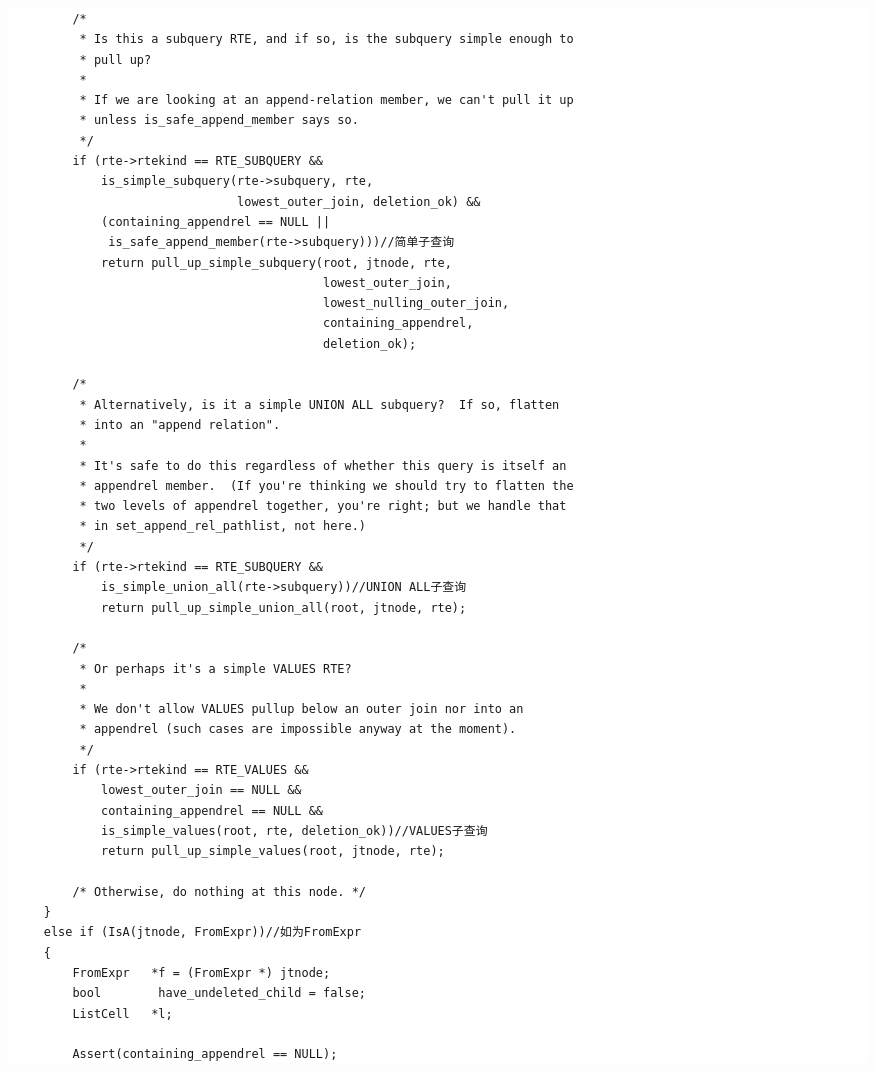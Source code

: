              /*
              * Is this a subquery RTE, and if so, is the subquery simple enough to
              * pull up?
              *
              * If we are looking at an append-relation member, we can't pull it up
              * unless is_safe_append_member says so.
              */
             if (rte->rtekind == RTE_SUBQUERY &&
                 is_simple_subquery(rte->subquery, rte,
                                    lowest_outer_join, deletion_ok) &&
                 (containing_appendrel == NULL ||
                  is_safe_append_member(rte->subquery)))//简单子查询
                 return pull_up_simple_subquery(root, jtnode, rte,
                                                lowest_outer_join,
                                                lowest_nulling_outer_join,
                                                containing_appendrel,
                                                deletion_ok);
     
             /*
              * Alternatively, is it a simple UNION ALL subquery?  If so, flatten
              * into an "append relation".
              *
              * It's safe to do this regardless of whether this query is itself an
              * appendrel member.  (If you're thinking we should try to flatten the
              * two levels of appendrel together, you're right; but we handle that
              * in set_append_rel_pathlist, not here.)
              */
             if (rte->rtekind == RTE_SUBQUERY &&
                 is_simple_union_all(rte->subquery))//UNION ALL子查询
                 return pull_up_simple_union_all(root, jtnode, rte);
     
             /*
              * Or perhaps it's a simple VALUES RTE?
              *
              * We don't allow VALUES pullup below an outer join nor into an
              * appendrel (such cases are impossible anyway at the moment).
              */
             if (rte->rtekind == RTE_VALUES &&
                 lowest_outer_join == NULL &&
                 containing_appendrel == NULL &&
                 is_simple_values(root, rte, deletion_ok))//VALUES子查询
                 return pull_up_simple_values(root, jtnode, rte);
     
             /* Otherwise, do nothing at this node. */
         }
         else if (IsA(jtnode, FromExpr))//如为FromExpr
         {
             FromExpr   *f = (FromExpr *) jtnode;
             bool        have_undeleted_child = false;
             ListCell   *l;
     
             Assert(containing_appendrel == NULL);
     